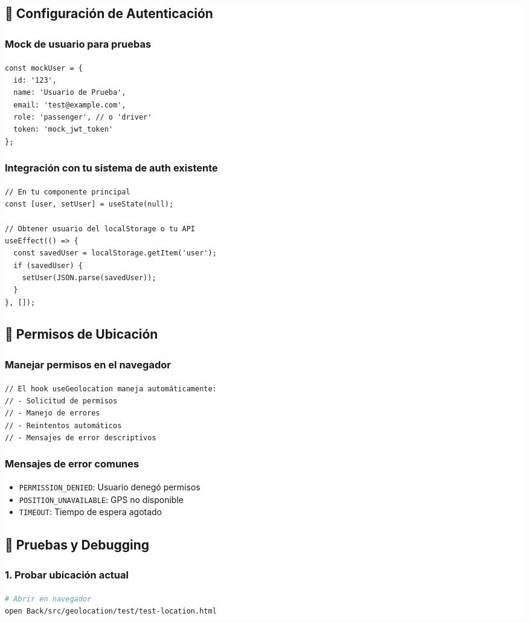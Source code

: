 ## 🔐 Configuración de Autenticación

### Mock de usuario para pruebas
```tsx
const mockUser = {
  id: '123',
  name: 'Usuario de Prueba',
  email: 'test@example.com',
  role: 'passenger', // o 'driver'
  token: 'mock_jwt_token'
};
```

### Integración con tu sistema de auth existente
```tsx
// En tu componente principal
const [user, setUser] = useState(null);

// Obtener usuario del localStorage o tu API
useEffect(() => {
  const savedUser = localStorage.getItem('user');
  if (savedUser) {
    setUser(JSON.parse(savedUser));
  }
}, []);
```

## 📱 Permisos de Ubicación

### Manejar permisos en el navegador
```tsx
// El hook useGeolocation maneja automáticamente:
// - Solicitud de permisos
// - Manejo de errores
// - Reintentos automáticos
// - Mensajes de error descriptivos
```

### Mensajes de error comunes
- `PERMISSION_DENIED`: Usuario denegó permisos
- `POSITION_UNAVAILABLE`: GPS no disponible
- `TIMEOUT`: Tiempo de espera agotado

## 🧪 Pruebas y Debugging

### 1. Probar ubicación actual
```bash
# Abrir en navegador
open Back/src/geolocation/test/test-location.html
```
